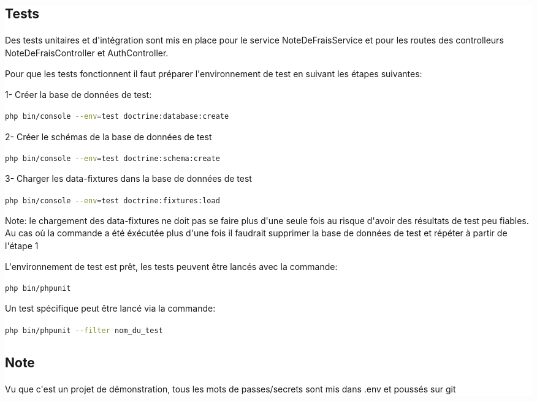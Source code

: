 ## Tests

Des tests unitaires et d'intégration sont mis en place pour le service NoteDeFraisService et pour les routes des controlleurs NoteDeFraisController et AuthController.

Pour que les tests fonctionnent il faut préparer l'environnement de test en suivant les étapes suivantes:

1- Créer la base de données de test:
```bash
php bin/console --env=test doctrine:database:create
```

2- Créer le schémas de la base de données de test
```bash
php bin/console --env=test doctrine:schema:create
```

3- Charger les data-fixtures dans la base de données de test
```bash
php bin/console --env=test doctrine:fixtures:load
```

Note: le chargement des data-fixtures ne doit pas se faire plus d'une seule fois au risque d'avoir des résultats de test peu fiables. Au cas où la commande a été éxécutée plus d'une fois il faudrait supprimer la base de données de test et répéter à partir de l'étape 1

L'environnement de test est prêt, les tests peuvent être lancés avec la commande:
```bash
php bin/phpunit
```

Un test spécifique peut être lancé via la commande:
```bash
php bin/phpunit --filter nom_du_test
```

## Note

Vu que c'est un projet de démonstration, tous les mots de passes/secrets sont mis dans .env et poussés sur git
